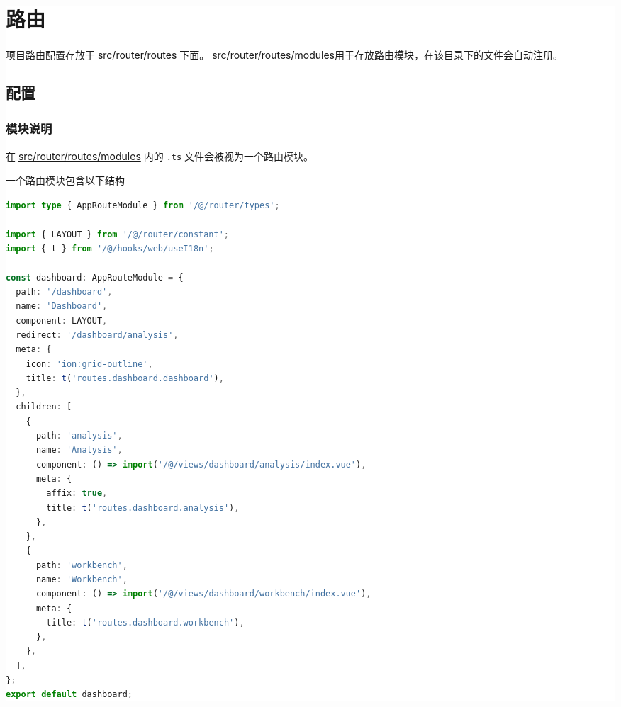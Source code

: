 # 路由

项目路由配置存放于 [src/router/routes](https://github.com/vbenjs/vue-vben-admin/tree/main/src/router/routes) 下面。 [src/router/routes/modules](https://github.com/vbenjs/vue-vben-admin/tree/main/src/router/routes/modules)用于存放路由模块，在该目录下的文件会自动注册。

## 配置

### 模块说明

在 [src/router/routes/modules](https://github.com/vbenjs/vue-vben-admin/tree/main/src/router/routes/modules) 内的 `.ts` 文件会被视为一个路由模块。

一个路由模块包含以下结构

```ts
import type { AppRouteModule } from '/@/router/types';

import { LAYOUT } from '/@/router/constant';
import { t } from '/@/hooks/web/useI18n';

const dashboard: AppRouteModule = {
  path: '/dashboard',
  name: 'Dashboard',
  component: LAYOUT,
  redirect: '/dashboard/analysis',
  meta: {
    icon: 'ion:grid-outline',
    title: t('routes.dashboard.dashboard'),
  },
  children: [
    {
      path: 'analysis',
      name: 'Analysis',
      component: () => import('/@/views/dashboard/analysis/index.vue'),
      meta: {
        affix: true,
        title: t('routes.dashboard.analysis'),
      },
    },
    {
      path: 'workbench',
      name: 'Workbench',
      component: () => import('/@/views/dashboard/workbench/index.vue'),
      meta: {
        title: t('routes.dashboard.workbench'),
      },
    },
  ],
};
export default dashboard;
```
